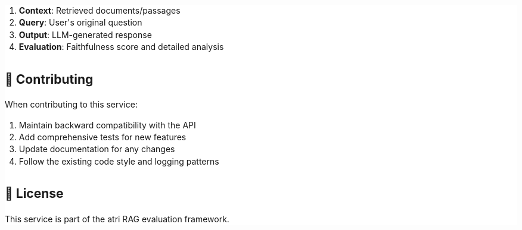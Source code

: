 1. **Context**: Retrieved documents/passages
2. **Query**: User's original question
3. **Output**: LLM-generated response
4. **Evaluation**: Faithfulness score and detailed analysis

## 🤝 Contributing

When contributing to this service:
1. Maintain backward compatibility with the API
2. Add comprehensive tests for new features
3. Update documentation for any changes
4. Follow the existing code style and logging patterns

## 📝 License

This service is part of the atri RAG evaluation framework. 